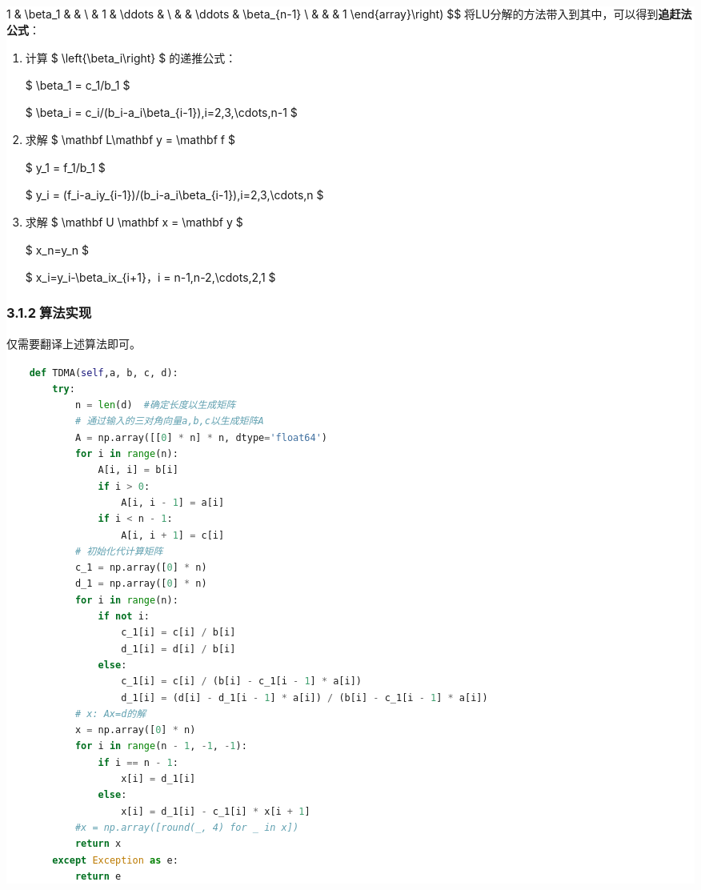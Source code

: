 1 & \beta_1 & & \\
& 1 & \ddots & \\
& & \ddots & \beta_{n-1} \\
& & & 1
\end{array}\right)
$$
将LU分解的方法带入到其中，可以得到**追赶法公式**：

1. 计算 $ \left\{\beta_i\right\} $ 的递推公式：

    $ \beta_1 = c_1/b_1 $ 

    $ \beta_i = c_i/(b_i-a_i\beta_{i-1}),i=2,3,\cdots,n-1 $ 

2. 求解 $ \mathbf L\mathbf y = \mathbf f $ 

    $ y_1 = f_1/b_1 $ 

    $ y_i = (f_i-a_iy_{i-1})/(b_i-a_i\beta_{i-1}),i=2,3,\cdots,n $ 

3. 求解 $ \mathbf U \mathbf x = \mathbf y $ 

    $ x_n=y_n $ 

    $ x_i=y_i-\beta_ix_{i+1}，i = n-1,n-2,\cdots,2,1 $ 

### 3.1.2 算法实现

仅需要翻译上述算法即可。

```python
    def TDMA(self,a, b, c, d):
        try:
            n = len(d)  #确定长度以生成矩阵
            # 通过输入的三对角向量a,b,c以生成矩阵A
            A = np.array([[0] * n] * n, dtype='float64')
            for i in range(n):
                A[i, i] = b[i]
                if i > 0:
                    A[i, i - 1] = a[i]
                if i < n - 1:
                    A[i, i + 1] = c[i]
            # 初始化代计算矩阵
            c_1 = np.array([0] * n)
            d_1 = np.array([0] * n)
            for i in range(n):
                if not i:
                    c_1[i] = c[i] / b[i]
                    d_1[i] = d[i] / b[i]
                else:
                    c_1[i] = c[i] / (b[i] - c_1[i - 1] * a[i])
                    d_1[i] = (d[i] - d_1[i - 1] * a[i]) / (b[i] - c_1[i - 1] * a[i])
            # x: Ax=d的解
            x = np.array([0] * n)
            for i in range(n - 1, -1, -1):
                if i == n - 1:
                    x[i] = d_1[i]
                else:
                    x[i] = d_1[i] - c_1[i] * x[i + 1]
            #x = np.array([round(_, 4) for _ in x])
            return x
        except Exception as e:
            return e
```

